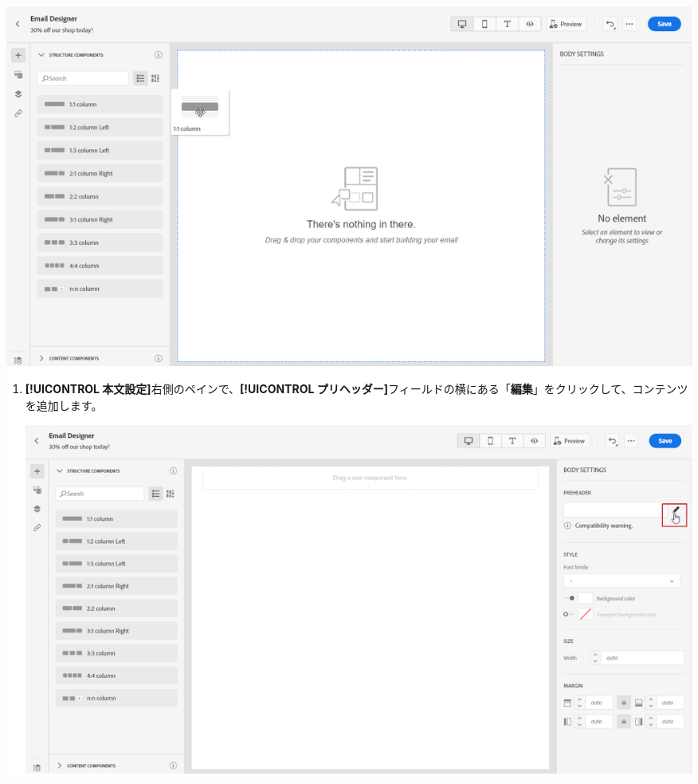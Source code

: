    ![](assets/preheader_1.png)

1. **[!UICONTROL 本文設定]**&#x200B;右側のペインで、**[!UICONTROL プリヘッダー]**&#x200B;フィールドの横にある「**編集**」をクリックして、コンテンツを追加します。

   ![](assets/preheader_2.png)

